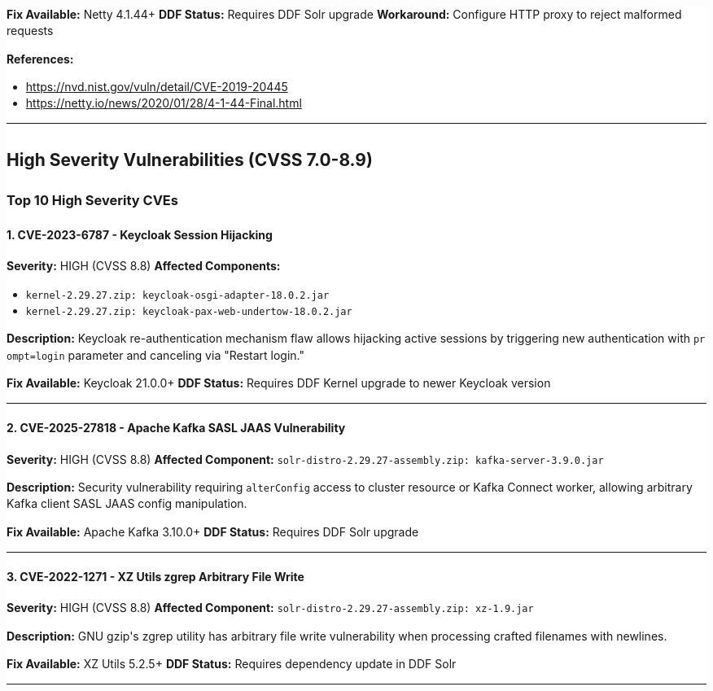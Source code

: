 **Fix Available:** Netty 4.1.44+
**DDF Status:** Requires DDF Solr upgrade
**Workaround:** Configure HTTP proxy to reject malformed requests

**References:**
- https://nvd.nist.gov/vuln/detail/CVE-2019-20445
- https://netty.io/news/2020/01/28/4-1-44-Final.html

---

## High Severity Vulnerabilities (CVSS 7.0-8.9)

### Top 10 High Severity CVEs

#### 1. CVE-2023-6787 - Keycloak Session Hijacking

**Severity:** HIGH (CVSS 8.8)
**Affected Components:**
- `kernel-2.29.27.zip: keycloak-osgi-adapter-18.0.2.jar`
- `kernel-2.29.27.zip: keycloak-pax-web-undertow-18.0.2.jar`

**Description:**
Keycloak re-authentication mechanism flaw allows hijacking active sessions by triggering new authentication with `prompt=login` parameter and canceling via "Restart login."

**Fix Available:** Keycloak 21.0.0+
**DDF Status:** Requires DDF Kernel upgrade to newer Keycloak version

---

#### 2. CVE-2025-27818 - Apache Kafka SASL JAAS Vulnerability

**Severity:** HIGH (CVSS 8.8)
**Affected Component:** `solr-distro-2.29.27-assembly.zip: kafka-server-3.9.0.jar`

**Description:**
Security vulnerability requiring `alterConfig` access to cluster resource or Kafka Connect worker, allowing arbitrary Kafka client SASL JAAS config manipulation.

**Fix Available:** Apache Kafka 3.10.0+
**DDF Status:** Requires DDF Solr upgrade

---

#### 3. CVE-2022-1271 - XZ Utils zgrep Arbitrary File Write

**Severity:** HIGH (CVSS 8.8)
**Affected Component:** `solr-distro-2.29.27-assembly.zip: xz-1.9.jar`

**Description:**
GNU gzip's zgrep utility has arbitrary file write vulnerability when processing crafted filenames with newlines.

**Fix Available:** XZ Utils 5.2.5+
**DDF Status:** Requires dependency update in DDF Solr

---